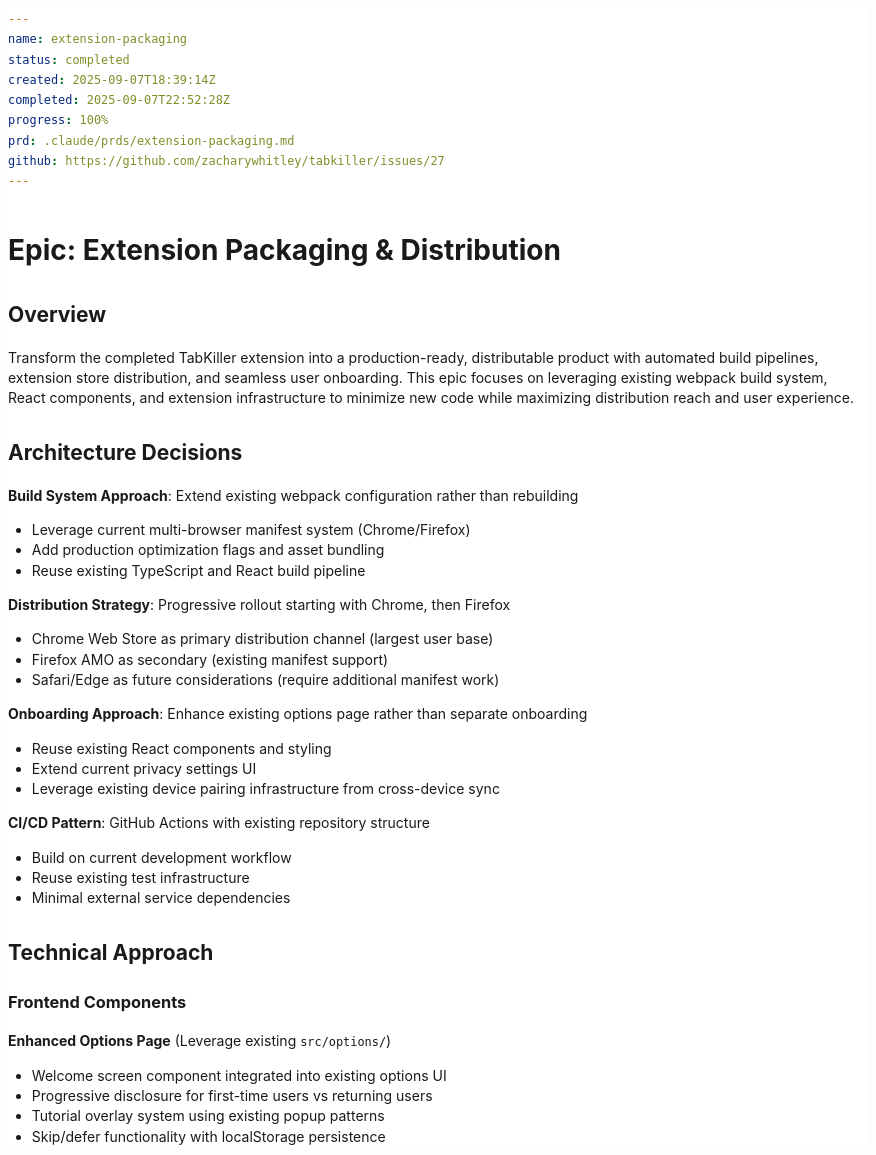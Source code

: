 ```yaml
---
name: extension-packaging
status: completed
created: 2025-09-07T18:39:14Z
completed: 2025-09-07T22:52:28Z
progress: 100%
prd: .claude/prds/extension-packaging.md
github: https://github.com/zacharywhitley/tabkiller/issues/27
---
```


# Epic: Extension Packaging & Distribution

## Overview

Transform the completed TabKiller extension into a production-ready, distributable product with automated build pipelines, extension store distribution, and seamless user onboarding. This epic focuses on leveraging existing webpack build system, React components, and extension infrastructure to minimize new code while maximizing distribution reach and user experience.

## Architecture Decisions

**Build System Approach**: Extend existing webpack configuration rather than rebuilding
- Leverage current multi-browser manifest system (Chrome/Firefox) 
- Add production optimization flags and asset bundling
- Reuse existing TypeScript and React build pipeline

**Distribution Strategy**: Progressive rollout starting with Chrome, then Firefox
- Chrome Web Store as primary distribution channel (largest user base)
- Firefox AMO as secondary (existing manifest support)
- Safari/Edge as future considerations (require additional manifest work)

**Onboarding Approach**: Enhance existing options page rather than separate onboarding
- Reuse existing React components and styling
- Extend current privacy settings UI
- Leverage existing device pairing infrastructure from cross-device sync

**CI/CD Pattern**: GitHub Actions with existing repository structure
- Build on current development workflow
- Reuse existing test infrastructure
- Minimal external service dependencies

## Technical Approach

### Frontend Components
**Enhanced Options Page** (Leverage existing `src/options/`)
- Welcome screen component integrated into existing options UI
- Progressive disclosure for first-time users vs returning users
- Tutorial overlay system using existing popup patterns
- Skip/defer functionality with localStorage persistence
